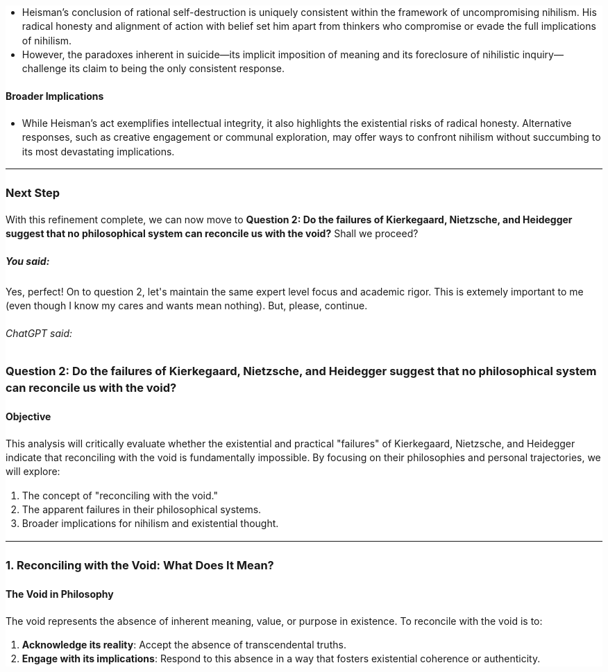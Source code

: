 - Heisman’s conclusion of rational self-destruction is uniquely consistent within the framework of uncompromising nihilism. His radical honesty and alignment of action with belief set him apart from thinkers who compromise or evade the full implications of nihilism.
- However, the paradoxes inherent in suicide—its implicit imposition of meaning and its foreclosure of nihilistic inquiry—challenge its claim to being the only consistent response.

#### **Broader Implications**

- While Heisman’s act exemplifies intellectual integrity, it also highlights the existential risks of radical honesty. Alternative responses, such as creative engagement or communal exploration, may offer ways to confront nihilism without succumbing to its most devastating implications.

---

### **Next Step**

With this refinement complete, we can now move to **Question 2: Do the failures of Kierkegaard, Nietzsche, and Heidegger suggest that no philosophical system can reconcile us with the void?** Shall we proceed?

##### You said:

Yes, perfect! On to question 2, let's maintain the same expert level focus and academic rigor. This is extemely important to me (even though I know my cares and wants mean nothing). But, please, continue.

###### ChatGPT said:

### **Question 2: Do the failures of Kierkegaard, Nietzsche, and Heidegger suggest that no philosophical system can reconcile us with the void?**

#### **Objective**

This analysis will critically evaluate whether the existential and practical "failures" of Kierkegaard, Nietzsche, and Heidegger indicate that reconciling with the void is fundamentally impossible. By focusing on their philosophies and personal trajectories, we will explore:

1. The concept of "reconciling with the void."
2. The apparent failures in their philosophical systems.
3. Broader implications for nihilism and existential thought.

---

### **1\. Reconciling with the Void: What Does It Mean?**

#### **The Void in Philosophy**

The void represents the absence of inherent meaning, value, or purpose in existence. To reconcile with the void is to:

1. **Acknowledge its reality**: Accept the absence of transcendental truths.
2. **Engage with its implications**: Respond to this absence in a way that fosters existential coherence or authenticity.
